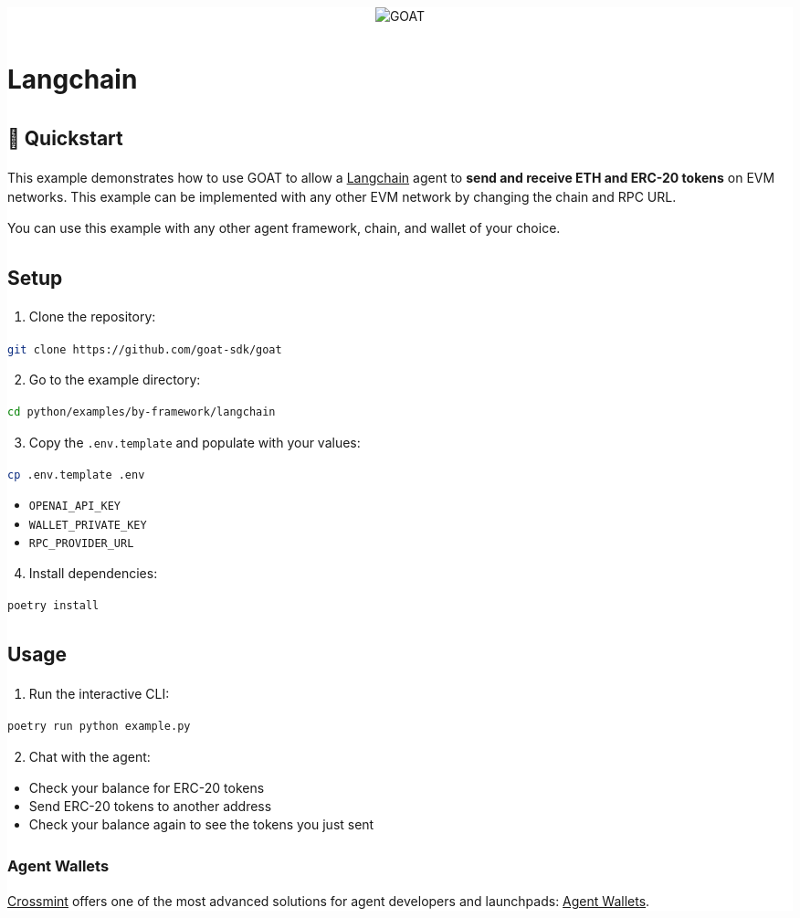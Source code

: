 
<div align="center">
<img src="https://github.com/user-attachments/assets/5fc7f121-259c-492c-8bca-f15fe7eb830c" alt="GOAT" width="100px" height="auto" style="object-fit: contain;">
</div>

# Langchain
## 🚀 Quickstart

This example demonstrates how to use GOAT to allow a [Langchain](https://langchain.com/) agent to **send and receive ETH and ERC-20 tokens** on EVM networks. This example can be implemented with any other EVM network by changing the chain and RPC URL.

You can use this example with any other agent framework, chain, and wallet of your choice.

## Setup
1. Clone the repository:
```bash
git clone https://github.com/goat-sdk/goat
```

2. Go to the example directory:
```bash
cd python/examples/by-framework/langchain
```

3. Copy the `.env.template` and populate with your values:
```bash
cp .env.template .env
```
- `OPENAI_API_KEY`
- `WALLET_PRIVATE_KEY`
- `RPC_PROVIDER_URL`

4. Install dependencies:
```bash
poetry install
```

## Usage
1. Run the interactive CLI:
```bash
poetry run python example.py
```

2. Chat with the agent:
- Check your balance for ERC-20 tokens
- Send ERC-20 tokens to another address
- Check your balance again to see the tokens you just sent

### Agent Wallets
[Crossmint](https://docs.crossmint.com/wallets/quickstarts/agent-wallets) offers one of the most advanced solutions for agent developers and launchpads: [Agent Wallets](https://docs.crossmint.com/wallets/quickstarts/agent-wallets).
